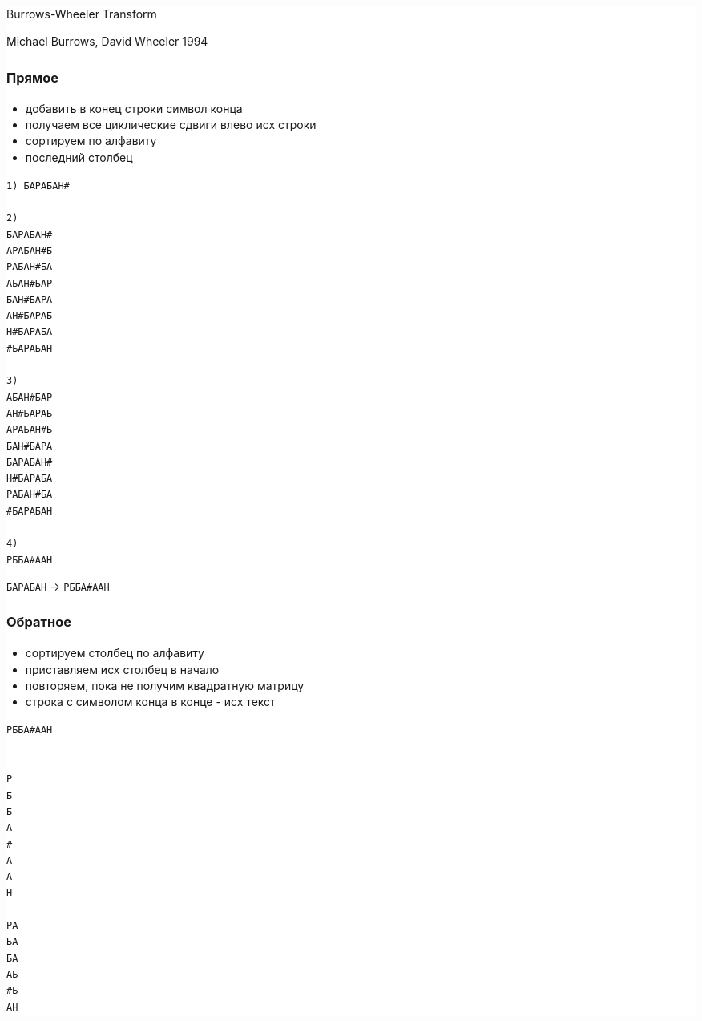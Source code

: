 Burrows-Wheeler Transform

Michael Burrows, David Wheeler 1994

### Прямое

- добавить в конец строки символ конца
- получаем все циклические сдвиги влево исх строки
- сортируем по алфавиту
- последний столбец

```
1) БАРАБАН#

2)
БАРАБАН#
АРАБАН#Б
РАБАН#БА
АБАН#БАР
БАН#БАРА
АН#БАРАБ
Н#БАРАБА
#БАРАБАН

3)
АБАН#БАР
АН#БАРАБ
АРАБАН#Б
БАН#БАРА
БАРАБАН#
Н#БАРАБА
РАБАН#БА
#БАРАБАН

4)
РББА#ААН
```

`БАРАБАН` -> `РББА#ААН`

### Обратное

- сортируем столбец по алфавиту
- приставляем исх столбец в начало
- повторяем, пока не получим квадратную матрицу
- строка с символом конца в конце - исх текст

```
РББА#ААН


Р
Б
Б
А
#
А
А
Н

РА
БА
БА
АБ
#Б
АН
```